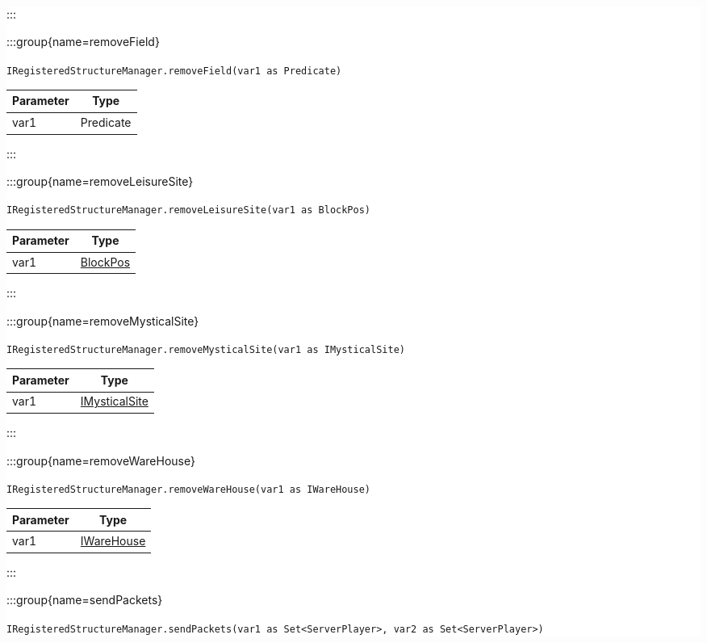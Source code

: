 
:::

:::group{name=removeField}

```zenscript
IRegisteredStructureManager.removeField(var1 as Predicate)
```

| Parameter |   Type    |
|-----------|-----------|
| var1      | Predicate |


:::

:::group{name=removeLeisureSite}

```zenscript
IRegisteredStructureManager.removeLeisureSite(var1 as BlockPos)
```

| Parameter |                    Type                     |
|-----------|---------------------------------------------|
| var1      | [BlockPos](/vanilla/api/util/math/BlockPos) |


:::

:::group{name=removeMysticalSite}

```zenscript
IRegisteredStructureManager.removeMysticalSite(var1 as IMysticalSite)
```

| Parameter |                                             Type                                              |
|-----------|-----------------------------------------------------------------------------------------------|
| var1      | [IMysticalSite](/mods/sdmcrtplus/integration/minecolonies/api/colony/buildings/IMysticalSite) |


:::

:::group{name=removeWareHouse}

```zenscript
IRegisteredStructureManager.removeWareHouse(var1 as IWareHouse)
```

| Parameter |                                                  Type                                                   |
|-----------|---------------------------------------------------------------------------------------------------------|
| var1      | [IWareHouse](/mods/sdmcrtplus/integration/minecolonies/api/colony/buildings/workerbuildings/IWareHouse) |


:::

:::group{name=sendPackets}

```zenscript
IRegisteredStructureManager.sendPackets(var1 as Set<ServerPlayer>, var2 as Set<ServerPlayer>)
```
